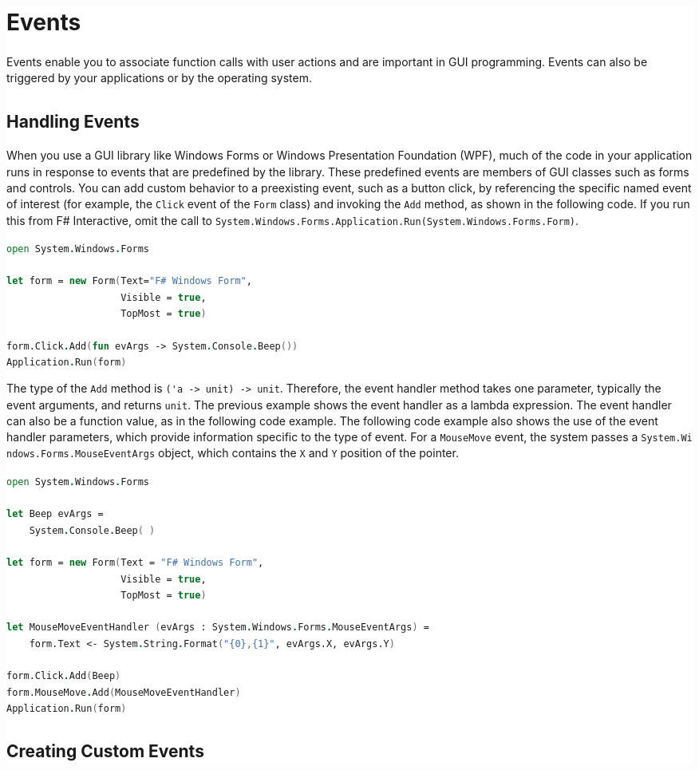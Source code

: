 # Events

Events enable you to associate function calls with user actions and are important in GUI programming. Events can also be triggered by your applications or by the operating system.

## Handling Events

When you use a GUI library like Windows Forms or Windows Presentation Foundation (WPF), much of the code in your application runs in response to events that are predefined by the library. These predefined events are members of GUI classes such as forms and controls. You can add custom behavior to a preexisting event, such as a button click, by referencing the specific named event of interest (for example, the `Click` event of the `Form` class) and invoking the `Add` method, as shown in the following code. If you run this from F# Interactive, omit the call to `System.Windows.Forms.Application.Run(System.Windows.Forms.Form)`.

```fsharp
open System.Windows.Forms

let form = new Form(Text="F# Windows Form",
                    Visible = true,
                    TopMost = true)

form.Click.Add(fun evArgs -> System.Console.Beep())
Application.Run(form)
```

The type of the `Add` method is `('a -> unit) -> unit`. Therefore, the event handler method takes one parameter, typically the event arguments, and returns `unit`. The previous example shows the event handler as a lambda expression. The event handler can also be a function value, as in the following code example. The following code example also shows the use of the event handler parameters, which provide information specific to the type of event. For a `MouseMove` event, the system passes a `System.Windows.Forms.MouseEventArgs` object, which contains the `X` and `Y` position of the pointer.

```fsharp
open System.Windows.Forms

let Beep evArgs =
    System.Console.Beep( )

let form = new Form(Text = "F# Windows Form",
                    Visible = true,
                    TopMost = true)

let MouseMoveEventHandler (evArgs : System.Windows.Forms.MouseEventArgs) =
    form.Text <- System.String.Format("{0},{1}", evArgs.X, evArgs.Y)

form.Click.Add(Beep)
form.MouseMove.Add(MouseMoveEventHandler)
Application.Run(form)
```

## Creating Custom Events
